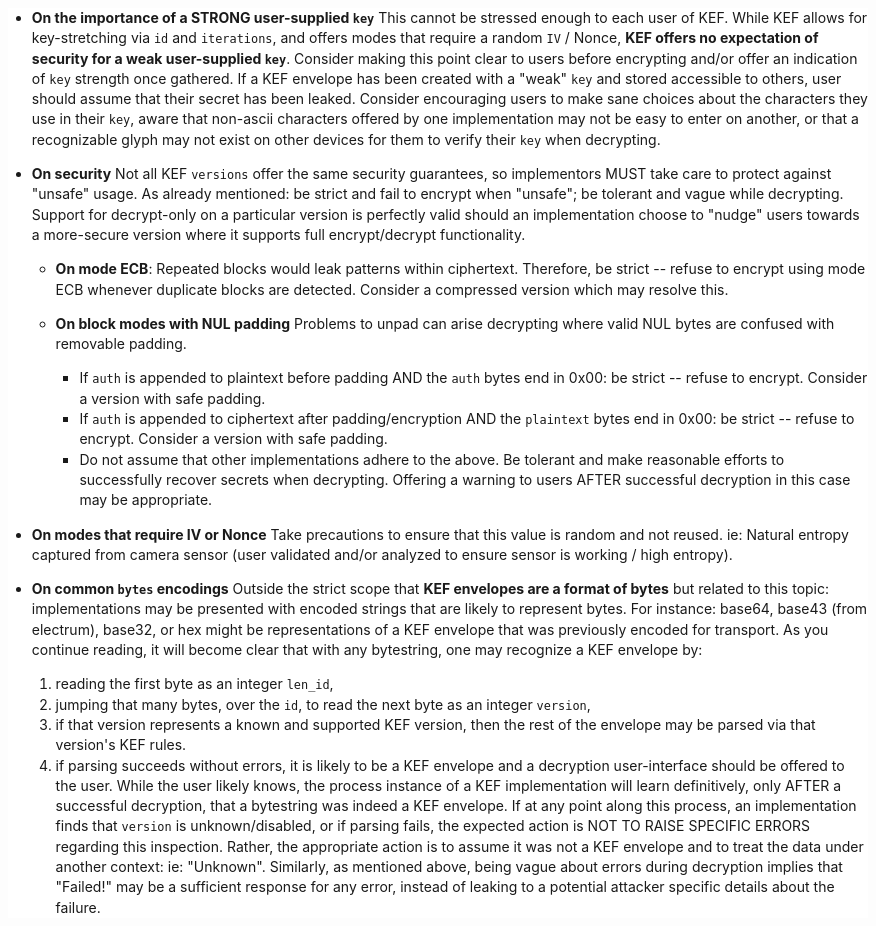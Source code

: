 * **On the importance of a STRONG user-supplied `key`** This cannot be stressed enough to each user of KEF.  While KEF allows for key-stretching via `id` and `iterations`, and offers modes that require a random `IV` / Nonce, **KEF offers no expectation of security for a weak user-supplied `key`**.  Consider making this point clear to users before encrypting and/or offer an indication of `key` strength once gathered.  If a KEF envelope has been created with a "weak" `key` and stored accessible to others, user should assume that their secret has been leaked.  Consider encouraging users to make sane choices about the characters they use in their `key`, aware that non-ascii characters offered by one implementation may not be easy to enter on another, or that a recognizable glyph may not exist on other devices for them to verify their `key` when decrypting.

* **On security** Not all KEF `versions` offer the same security guarantees, so implementors MUST take care to protect against "unsafe" usage.  As already mentioned: be strict and fail to encrypt when "unsafe"; be tolerant and vague while decrypting. Support for decrypt-only on a particular version is perfectly valid should an implementation choose to "nudge" users towards a more-secure version where it supports full encrypt/decrypt functionality.

    * **On mode ECB**: Repeated blocks would leak patterns within ciphertext.  Therefore, be strict -- refuse to encrypt using mode ECB whenever duplicate blocks are detected. Consider a compressed version which may resolve this.

    * **On block modes with NUL padding** Problems to unpad can arise decrypting where valid NUL bytes are confused with removable padding.
        * If `auth` is appended to plaintext before padding AND the `auth` bytes end in 0x00: be strict -- refuse to encrypt.  Consider a version with safe padding.
        * If `auth` is appended to ciphertext after padding/encryption AND the `plaintext` bytes end in 0x00: be strict -- refuse to encrypt.  Consider a version with safe padding.
        * Do not assume that other implementations adhere to the above.  Be tolerant and make reasonable efforts to successfully recover secrets when decrypting.  Offering a warning to users AFTER successful decryption in this case may be appropriate.

* **On modes that require IV or Nonce** Take precautions to ensure that this value is random and not reused. ie: Natural entropy captured from camera sensor (user validated and/or analyzed to ensure sensor is working / high entropy).

* **On common `bytes` encodings** Outside the strict scope that **KEF envelopes are a format of bytes** but related to this topic: implementations may be presented with encoded strings that are likely to represent bytes.  For instance: base64, base43 (from electrum), base32, or hex might be representations of a KEF envelope that was previously encoded for transport.  As you continue reading, it will become clear that with any bytestring, one may recognize a KEF envelope by:
    1. reading the first byte as an integer `len_id`,
    2. jumping that many bytes, over the `id`, to read the next byte as an integer `version`,
    3. if that version represents a known and supported KEF version, then the rest of the envelope may be parsed via that version's KEF rules.
    4. if parsing succeeds without errors, it is likely to be a KEF envelope and a decryption user-interface should be offered to the user.
    While the user likely knows, the process instance of a KEF implementation will learn definitively, only AFTER a successful decryption, that a bytestring was indeed a KEF envelope.  If at any point along this process, an implementation finds that `version` is unknown/disabled, or if parsing fails, the expected action is NOT TO RAISE SPECIFIC ERRORS regarding this inspection. Rather, the appropriate action is to assume it was not a KEF envelope and to treat the data under another context: ie: "Unknown".  Similarly, as mentioned above, being vague about errors during decryption implies that "Failed!" may be a sufficient response for any error, instead of leaking to a potential attacker specific details about the failure.
